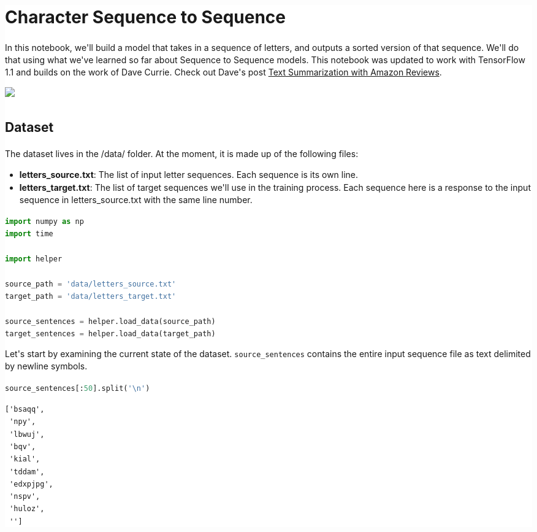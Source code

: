 
# Character Sequence to Sequence 
In this notebook, we'll build a model that takes in a sequence of letters, and outputs a sorted version of that sequence. We'll do that using what we've learned so far about Sequence to Sequence models. This notebook was updated to work with TensorFlow 1.1 and builds on the work of Dave Currie. Check out Dave's post [Text Summarization with Amazon Reviews](https://medium.com/towards-data-science/text-summarization-with-amazon-reviews-41801c2210b).

<img src="images/sequence-to-sequence.jpg"/>


## Dataset 

The dataset lives in the /data/ folder. At the moment, it is made up of the following files:
 * **letters_source.txt**: The list of input letter sequences. Each sequence is its own line. 
 * **letters_target.txt**: The list of target sequences we'll use in the training process. Each sequence here is a response to the input sequence in letters_source.txt with the same line number.


```python
import numpy as np
import time

import helper

source_path = 'data/letters_source.txt'
target_path = 'data/letters_target.txt'

source_sentences = helper.load_data(source_path)
target_sentences = helper.load_data(target_path)
```

Let's start by examining the current state of the dataset. `source_sentences` contains the entire input sequence file as text delimited by newline symbols.


```python
source_sentences[:50].split('\n')
```




    ['bsaqq',
     'npy',
     'lbwuj',
     'bqv',
     'kial',
     'tddam',
     'edxpjpg',
     'nspv',
     'huloz',
     '']


